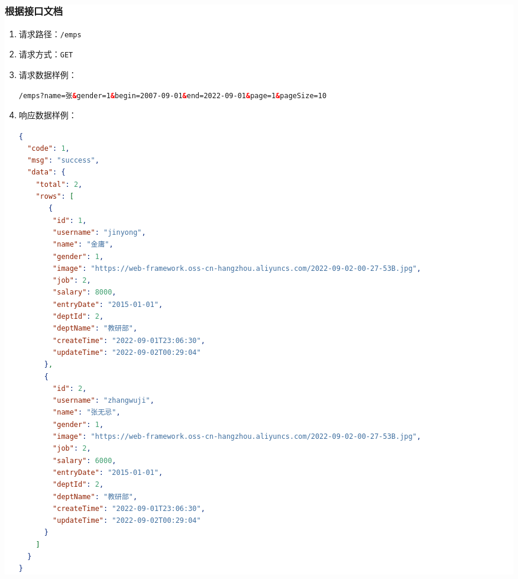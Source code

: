 ### 根据接口文档

1. 请求路径：`/emps`

2. 请求方式：`GET`

3. 请求数据样例：

   ```html
   /emps?name=张&gender=1&begin=2007-09-01&end=2022-09-01&page=1&pageSize=10
   ```

4. 响应数据样例：

   ```json
   {
     "code": 1,
     "msg": "success",
     "data": {
       "total": 2,
       "rows": [
          {
           "id": 1,
           "username": "jinyong",
           "name": "金庸",
           "gender": 1,
           "image": "https://web-framework.oss-cn-hangzhou.aliyuncs.com/2022-09-02-00-27-53B.jpg",
           "job": 2,
           "salary": 8000,
           "entryDate": "2015-01-01",
           "deptId": 2,
           "deptName": "教研部",
           "createTime": "2022-09-01T23:06:30",
           "updateTime": "2022-09-02T00:29:04"
         },
         {
           "id": 2,
           "username": "zhangwuji",
           "name": "张无忌",
           "gender": 1,
           "image": "https://web-framework.oss-cn-hangzhou.aliyuncs.com/2022-09-02-00-27-53B.jpg",
           "job": 2,
           "salary": 6000,
           "entryDate": "2015-01-01",
           "deptId": 2,
           "deptName": "教研部",
           "createTime": "2022-09-01T23:06:30",
           "updateTime": "2022-09-02T00:29:04"
         }
       ]
     }
   }
   ```
